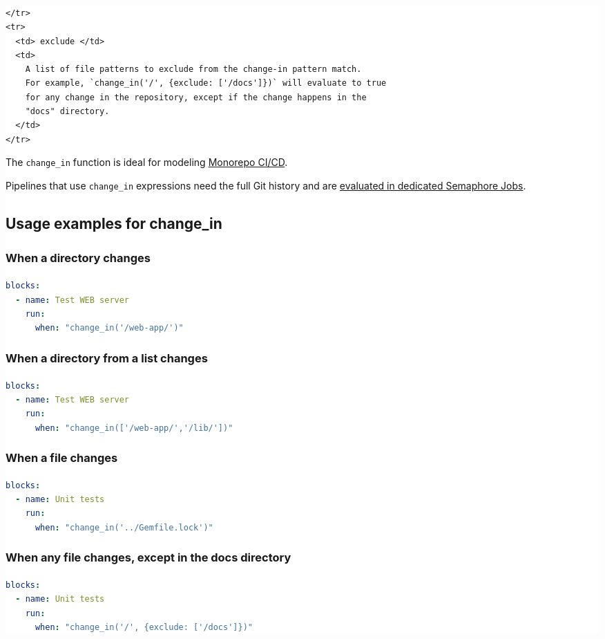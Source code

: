     </tr>
    <tr>
      <td> exclude </td>
      <td>
        A list of file patterns to exclude from the change-in pattern match.
        For example, `change_in('/', {exclude: ['/docs']})` will evaluate to true
        for any change in the repository, except if the change happens in the
        "docs" directory.
      </td>
    </tr>
  </tbody>
</table>

The `change_in` function is ideal for modeling [Monorepo CI/CD][monorepo].

Pipelines that use `change_in` expressions need the full Git history and are
[evaluated in dedicated Semaphore Jobs][pipeline-initialization].

## Usage examples for change_in

### When a directory changes

```yaml
blocks:
  - name: Test WEB server
    run:
      when: "change_in('/web-app/')"
```

### When a directory from a list changes

```yaml
blocks:
  - name: Test WEB server
    run:
      when: "change_in(['/web-app/','/lib/'])"
```

### When a file changes

```yaml
blocks:
  - name: Unit tests
    run:
      when: "change_in('../Gemfile.lock')"
```

### When any file changes, except in the docs directory

```yaml
blocks:
  - name: Unit tests
    run:
      when: "change_in('/', {exclude: ['/docs']})"
```


[ebnf]: https://en.wikipedia.org/wiki/Extended_Backus%E2%80%93Naur_form
[skip]: https://docs.semaphoreci.com/reference/pipeline-yaml-reference/#skip-in-blocks
[run]: https://docs.semaphoreci.com/reference/pipeline-yaml-reference/#run-in-blocks
[fail_fast]: https://docs.semaphoreci.com/reference/pipeline-yaml-reference/#fail_fast
[auto_cancel]: https://docs.semaphoreci.com/reference/pipeline-yaml-reference/#auto_cancel
[auto_promote]: https://docs.semaphoreci.com/reference/pipeline-yaml-reference/#auto_promote
[monorepo]: https://docs.semaphoreci.com/essentials/building-monorepo-projects
[pipeline-initialization]: https://docs.semaphoreci.com/reference/pipeline-initialization
